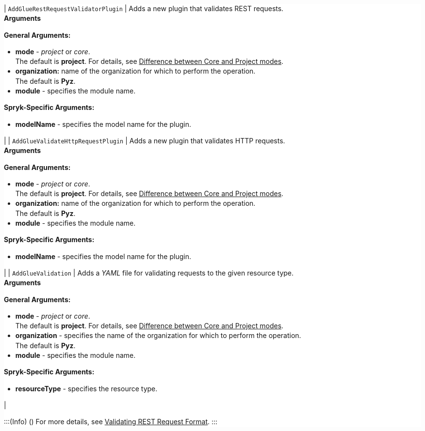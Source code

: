 | `AddGlueRestRequestValidatorPlugin` | Adds a new plugin that validates REST requests.</br>**Arguments**<p>**General Arguments:**</p><ul><li>**mode** - *project* or *core*.<br />The default is **project**. For details, see [Difference between Core and Project modes](https://documentation.spryker.com/capabilities/development/development_tools/spryk-201903.htm#difference-between-core-and-project-modes).</li><li>**organization:** name of the organization for which to perform the operation.<br />The default is **Pyz**.</li><li>**module** - specifies the module name.</li></ul><p>**Spryk-Specific Arguments:** </p><ul><li>**modelName** - specifies the model name for the plugin.</li></ul> |
| `AddGlueValidateHttpRequestPlugin` | Adds a new plugin that validates HTTP requests.</br>**Arguments**<p>**General Arguments:**</p><ul><li>**mode** - *project* or *core*.<br />The default is **project**. For details, see [Difference between Core and Project modes](https://documentation.spryker.com/capabilities/development/development_tools/spryk-201903.htm#difference-between-core-and-project-modes).</li><li>**organization:** name of the organization for which to perform the operation.<br />The default is **Pyz**.</li><li>**module** - specifies the module name.</li></ul><p>**Spryk-Specific Arguments:** </p><ul><li>**modelName** - specifies the model name for the plugin.</li></ul> |
| `AddGlueValidation` | Adds a _YAML_ file for validating requests to the given resource type.</br>**Arguments**<p>**General Arguments:**</p><ul><li>**mode** - *project* or *core*.<br />The default is **project**. For details, see [Difference between Core and Project modes](https://documentation.spryker.com/capabilities/development/development_tools/spryk-201903.htm#difference-between-core-and-project-modes).</li><li>**organization** - specifies the name of the organization for which to perform the operation.<br />The default is **Pyz**.</li><li>**module** - specifies the module name.</li></ul><p>**Spryk-Specific Arguments:**</p><ul><li>**resourceType** - specifies the resource type.</li></ul> |

:::(Info) ()
For more details, see [Validating REST Request Format](https://documentation.spryker.com/docs/validating-rest-request-format).
:::